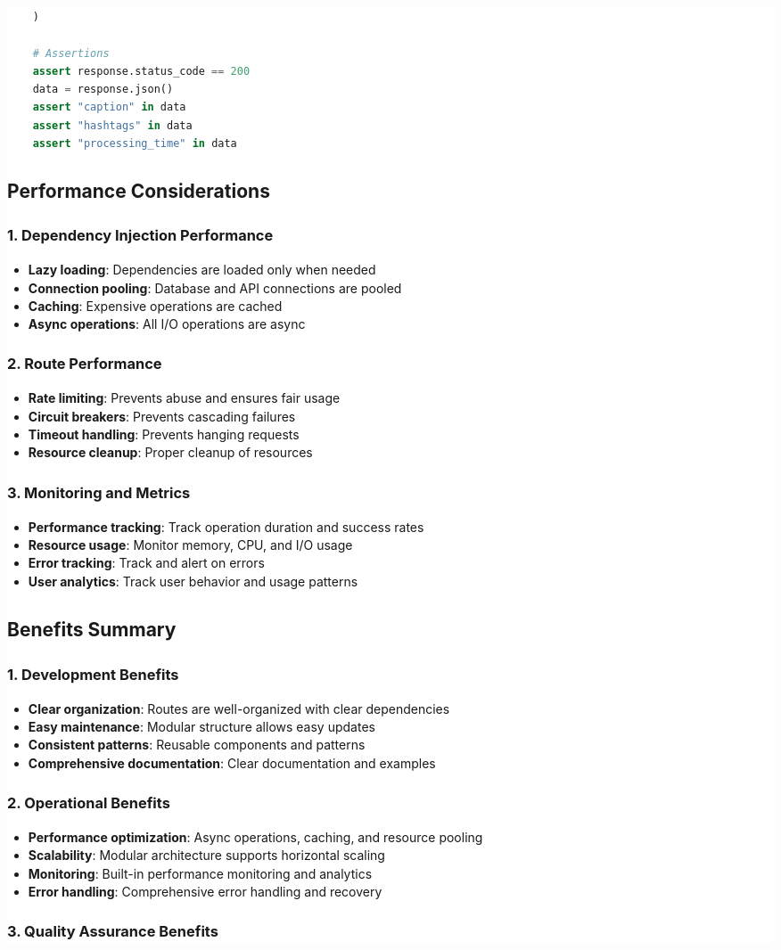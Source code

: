 ```python
    )
    
    # Assertions
    assert response.status_code == 200
    data = response.json()
    assert "caption" in data
    assert "hashtags" in data
    assert "processing_time" in data
```

## Performance Considerations

### 1. Dependency Injection Performance

- **Lazy loading**: Dependencies are loaded only when needed
- **Connection pooling**: Database and API connections are pooled
- **Caching**: Expensive operations are cached
- **Async operations**: All I/O operations are async

### 2. Route Performance

- **Rate limiting**: Prevents abuse and ensures fair usage
- **Circuit breakers**: Prevents cascading failures
- **Timeout handling**: Prevents hanging requests
- **Resource cleanup**: Proper cleanup of resources

### 3. Monitoring and Metrics

- **Performance tracking**: Track operation duration and success rates
- **Resource usage**: Monitor memory, CPU, and I/O usage
- **Error tracking**: Track and alert on errors
- **User analytics**: Track user behavior and usage patterns

## Benefits Summary

### 1. Development Benefits

- **Clear organization**: Routes are well-organized with clear dependencies
- **Easy maintenance**: Modular structure allows easy updates
- **Consistent patterns**: Reusable components and patterns
- **Comprehensive documentation**: Clear documentation and examples

### 2. Operational Benefits

- **Performance optimization**: Async operations, caching, and resource pooling
- **Scalability**: Modular architecture supports horizontal scaling
- **Monitoring**: Built-in performance monitoring and analytics
- **Error handling**: Comprehensive error handling and recovery

### 3. Quality Assurance Benefits
